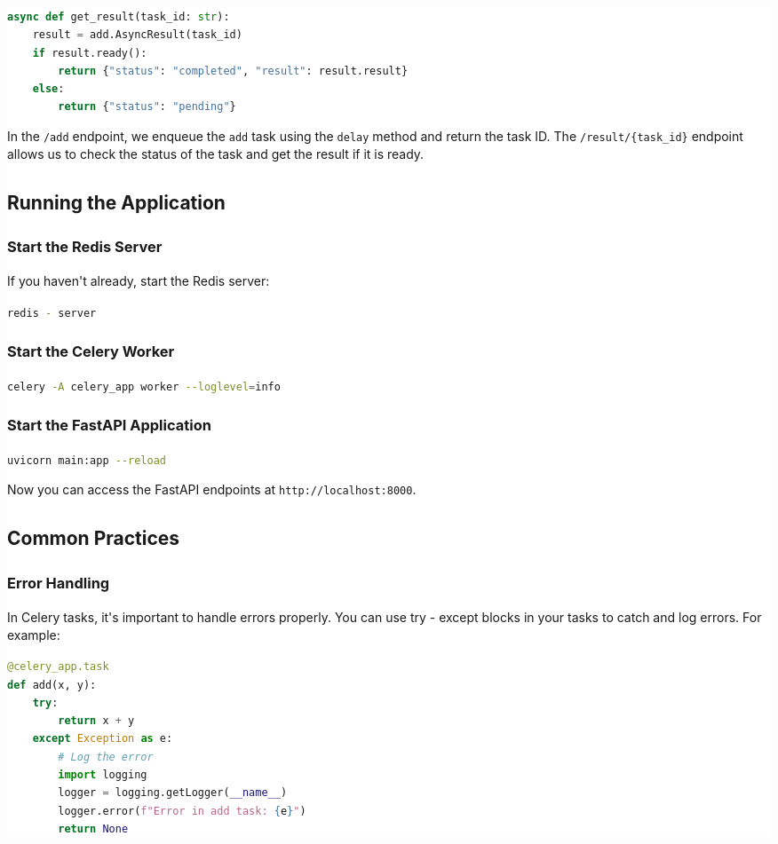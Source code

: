 ```python
async def get_result(task_id: str):
    result = add.AsyncResult(task_id)
    if result.ready():
        return {"status": "completed", "result": result.result}
    else:
        return {"status": "pending"}

```
In the `/add` endpoint, we enqueue the `add` task using the `delay` method and return the task ID. The `/result/{task_id}` endpoint allows us to check the status of the task and get the result if it is ready.

## Running the Application

### Start the Redis Server
If you haven't already, start the Redis server:
```bash
redis - server
```

### Start the Celery Worker
```bash
celery -A celery_app worker --loglevel=info
```

### Start the FastAPI Application
```bash
uvicorn main:app --reload
```

Now you can access the FastAPI endpoints at `http://localhost:8000`.

## Common Practices

### Error Handling
In Celery tasks, it's important to handle errors properly. You can use try - except blocks in your tasks to catch and log errors. For example:
```python
@celery_app.task
def add(x, y):
    try:
        return x + y
    except Exception as e:
        # Log the error
        import logging
        logger = logging.getLogger(__name__)
        logger.error(f"Error in add task: {e}")
        return None

```
